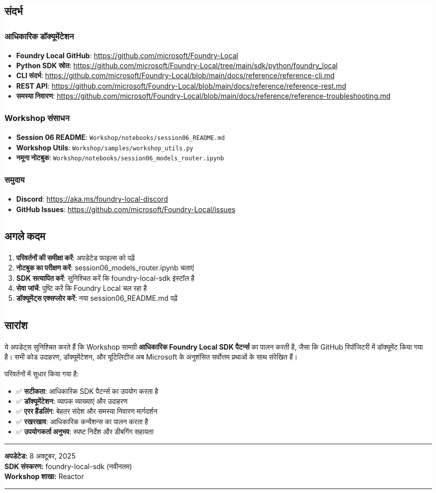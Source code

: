 ## संदर्भ

### आधिकारिक डॉक्यूमेंटेशन
- **Foundry Local GitHub**: https://github.com/microsoft/Foundry-Local
- **Python SDK स्रोत**: https://github.com/microsoft/Foundry-Local/tree/main/sdk/python/foundry_local
- **CLI संदर्भ**: https://github.com/microsoft/Foundry-Local/blob/main/docs/reference/reference-cli.md
- **REST API**: https://github.com/microsoft/Foundry-Local/blob/main/docs/reference/reference-rest.md
- **समस्या निवारण**: https://github.com/microsoft/Foundry-Local/blob/main/docs/reference/reference-troubleshooting.md

### Workshop संसाधन
- **Session 06 README**: `Workshop/notebooks/session06_README.md`
- **Workshop Utils**: `Workshop/samples/workshop_utils.py`
- **नमूना नोटबुक**: `Workshop/notebooks/session06_models_router.ipynb`

### समुदाय
- **Discord**: https://aka.ms/foundry-local-discord
- **GitHub Issues**: https://github.com/microsoft/Foundry-Local/issues

## अगले कदम

1. **परिवर्तनों की समीक्षा करें**: अपडेटेड फाइल्स को पढ़ें  
2. **नोटबुक का परीक्षण करें**: session06_models_router.ipynb चलाएं  
3. **SDK सत्यापित करें**: सुनिश्चित करें कि foundry-local-sdk इंस्टॉल है  
4. **सेवा जांचें**: पुष्टि करें कि Foundry Local चल रहा है  
5. **डॉक्यूमेंट्स एक्सप्लोर करें**: नया session06_README.md पढ़ें  

## सारांश

ये अपडेट्स सुनिश्चित करते हैं कि Workshop सामग्री **आधिकारिक Foundry Local SDK पैटर्न्स** का पालन करती है, जैसा कि GitHub रिपॉजिटरी में डॉक्यूमेंट किया गया है। सभी कोड उदाहरण, डॉक्यूमेंटेशन, और यूटिलिटीज अब Microsoft के अनुशंसित सर्वोत्तम प्रथाओं के साथ संरेखित हैं।

परिवर्तनों में सुधार किया गया है:
- ✅ **सटीकता**: आधिकारिक SDK पैटर्न्स का उपयोग करता है  
- ✅ **डॉक्यूमेंटेशन**: व्यापक व्याख्याएं और उदाहरण  
- ✅ **एरर हैंडलिंग**: बेहतर संदेश और समस्या निवारण मार्गदर्शन  
- ✅ **रखरखाव**: आधिकारिक कन्वेंशन्स का पालन करता है  
- ✅ **उपयोगकर्ता अनुभव**: स्पष्ट निर्देश और डीबगिंग सहायता  

---

**अपडेटेड:** 8 अक्टूबर, 2025  
**SDK संस्करण:** foundry-local-sdk (नवीनतम)  
**Workshop शाखा:** Reactor  

---
